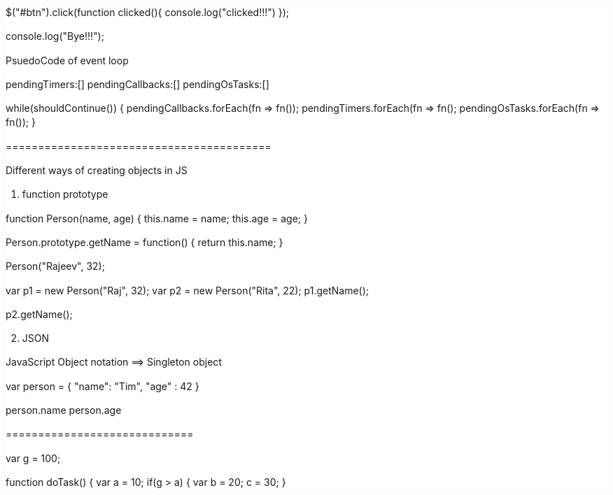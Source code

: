 $("#btn").click(function clicked(){
	console.log("clicked!!!")
});

console.log("Bye!!!");


PsuedoCode of event loop

pendingTimers:[]
pendingCallbacks:[]
pendingOsTasks:[]

while(shouldContinue()) {
	pendingCallbacks.forEach(fn => fn());
	pendingTimers.forEach(fn => fn();
	pendingOsTasks.forEach(fn => fn());
}

=========================================

Different ways of creating objects in JS

1) function prototype

function Person(name, age) {
	this.name = name;
	this.age = age;
}

Person.prototype.getName = function() {
	return this.name;
}

Person("Rajeev", 32);

var p1 = new Person("Raj", 32);
var p2 = new Person("Rita", 22);
p1.getName();


p2.getName();


2) JSON

JavaScript Object notation ==> Singleton object

var person = {
	"name": "Tim",
	"age" : 42
}

person.name
person.age

=============================

var g = 100;

function doTask() {
	var a = 10;
	if(g > a) {
		var b = 20;
		c = 30;
	}
